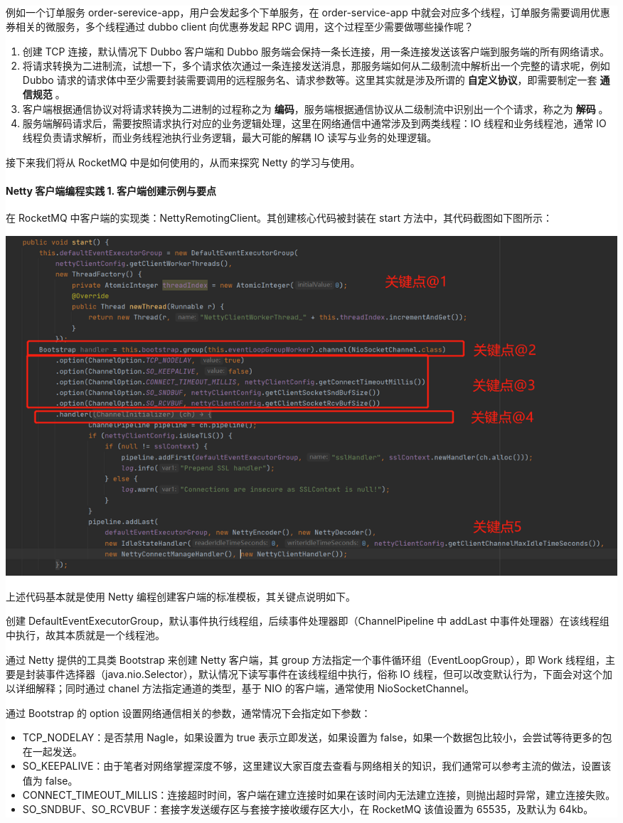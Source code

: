 例如一个订单服务 order-serevice-app，用户会发起多个下单服务，在 order-service-app 中就会对应多个线程，订单服务需要调用优惠券相关的微服务，多个线程通过 dubbo client 向优惠券发起 RPC 调用，这个过程至少需要做哪些操作呢？

1. 创建 TCP 连接，默认情况下 Dubbo 客户端和 Dubbo 服务端会保持一条长连接，用一条连接发送该客户端到服务端的所有网络请求。
1. 将请求转换为二进制流，试想一下，多个请求依次通过一条连接发送消息，那服务端如何从二级制流中解析出一个完整的请求呢，例如 Dubbo 请求的请求体中至少需要封装需要调用的远程服务名、请求参数等。这里其实就是涉及所谓的 **自定义协议**，即需要制定一套 **通信规范** 。
1. 客户端根据通信协议对将请求转换为二进制的过程称之为 **编码**，服务端根据通信协议从二级制流中识别出一个个请求，称之为 **解码** 。
1. 服务端解码请求后，需要按照请求执行对应的业务逻辑处理，这里在网络通信中通常涉及到两类线程：IO 线程和业务线程池，通常 IO 线程负责请求解析，而业务线程池执行业务逻辑，最大可能的解耦 IO 读写与业务的处理逻辑。

接下来我们将从 RocketMQ 中是如何使用的，从而来探究 Netty 的学习与使用。

#### **Netty 客户端编程实践**  **1. 客户端创建示例与要点**

在 RocketMQ 中客户端的实现类：NettyRemotingClient。其创建核心代码被封装在 start 方法中，其代码截图如下图所示：

![4](assets/20200920112456954.png)

上述代码基本就是使用 Netty 编程创建客户端的标准模板，其关键点说明如下。

创建 DefaultEventExecutorGroup，默认事件执行线程组，后续事件处理器即（ChannelPipeline 中 addLast 中事件处理器）在该线程组中执行，故其本质就是一个线程池。

通过 Netty 提供的工具类 Bootstrap 来创建 Netty 客户端，其 group 方法指定一个事件循环组（EventLoopGroup），即 Work 线程组，主要是封装事件选择器（java.nio.Selector），默认情况下读写事件在该线程组中执行，俗称 IO 线程，但可以改变默认行为，下面会对这个加以详细解释；同时通过 chanel 方法指定通道的类型，基于 NIO 的客户端，通常使用 NioSocketChannel。

通过 Bootstrap 的 option 设置网络通信相关的参数，通常情况下会指定如下参数：

- TCP_NODELAY：是否禁用 Nagle，如果设置为 true 表示立即发送，如果设置为 false，如果一个数据包比较小，会尝试等待更多的包在一起发送。
- SO_KEEPALIVE：由于笔者对网络掌握深度不够，这里建议大家百度去查看与网络相关的知识，我们通常可以参考主流的做法，设置该值为 false。
- CONNECT_TIMEOUT_MILLIS：连接超时时间，客户端在建立连接时如果在该时间内无法建立连接，则抛出超时异常，建立连接失败。
- SO_SNDBUF、SO_RCVBUF：套接字发送缓存区与套接字接收缓存区大小，在 RocketMQ 该值设置为 65535，及默认为 64kb。
